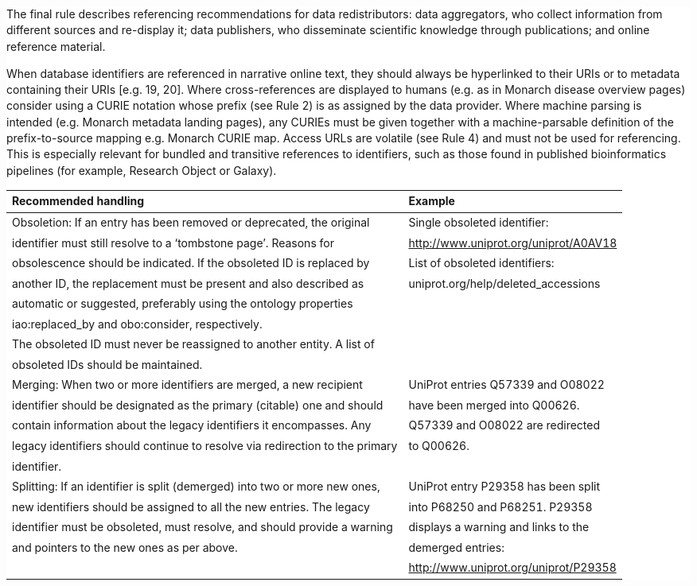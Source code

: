 The final rule describes referencing recommendations for data redistributors: data aggregators, who 
collect information from different sources and re-display it; data publishers, who disseminate scientific 
knowledge through publications; and online reference material.   
 
When database identifiers are referenced in narrative online text, they should always be hyperlinked to 
their URIs or to metadata containing their URIs [e.g. 19, 20]. Where cross-references are displayed to 
humans (e.g. as in Monarch disease overview pages) consider using a CURIE notation whose prefix 
(see Rule 2) is as assigned by the data provider. Where machine parsing is intended (e.g. Monarch 
metadata landing pages), any CURIEs must be given together with a machine-parsable definition of 
the prefix-to-source mapping e.g. Monarch CURIE map. Access URLs are volatile (see Rule 4) and 
must not be used for referencing. This is especially relevant for bundled and transitive references to 
identifiers, such as those found in published bioinformatics pipelines (for example, Research Object or 
Galaxy). 
 

| Recommended handling                                                         | Example                               |
|:-----------------------------------------------------------------------------|:--------------------------------------|
| Obsoletion: If an entry has been removed or deprecated, the original         | Single obsoleted identifier:          |
| identifier must still resolve to a ‘tombstone page’. Reasons for             | http://www.uniprot.org/uniprot/A0AV18 |
| obsolescence should be indicated. If the obsoleted ID is replaced by         | List of obsoleted identifiers:        |
| another ID, the replacement must be present and also described as            | uniprot.org/help/deleted_accessions   |
| automatic or suggested, preferably using the ontology properties             |                                       |
| iao:replaced_by and obo:consider, respectively.                              |                                       |
| The obsoleted ID must never be reassigned to another entity. A list of       |                                       |
| obsoleted IDs should be maintained.                                          |                                       |
| Merging: When two or more identifiers are merged, a new recipient            | UniProt entries Q57339 and O08022     |
| identifier should be designated as the primary (citable) one and should      | have been merged into Q00626.         |
| contain information about the legacy identifiers it encompasses. Any         | Q57339 and O08022 are redirected      |
| legacy identifiers should continue to resolve via redirection to the primary | to Q00626.                            |
| identifier.                                                                  |                                       |
| Splitting: If an identifier is split (demerged) into two or more new ones,   | UniProt entry P29358 has been split   |
| new identifiers should be assigned to all the new entries. The legacy        | into P68250 and P68251. P29358        |
| identifier must be obsoleted, must resolve, and should provide a warning     | displays a warning and links to the   |
| and pointers to the new ones as per above.                                   | demerged entries:                     |
|                                                                              | http://www.uniprot.org/uniprot/P29358 |
